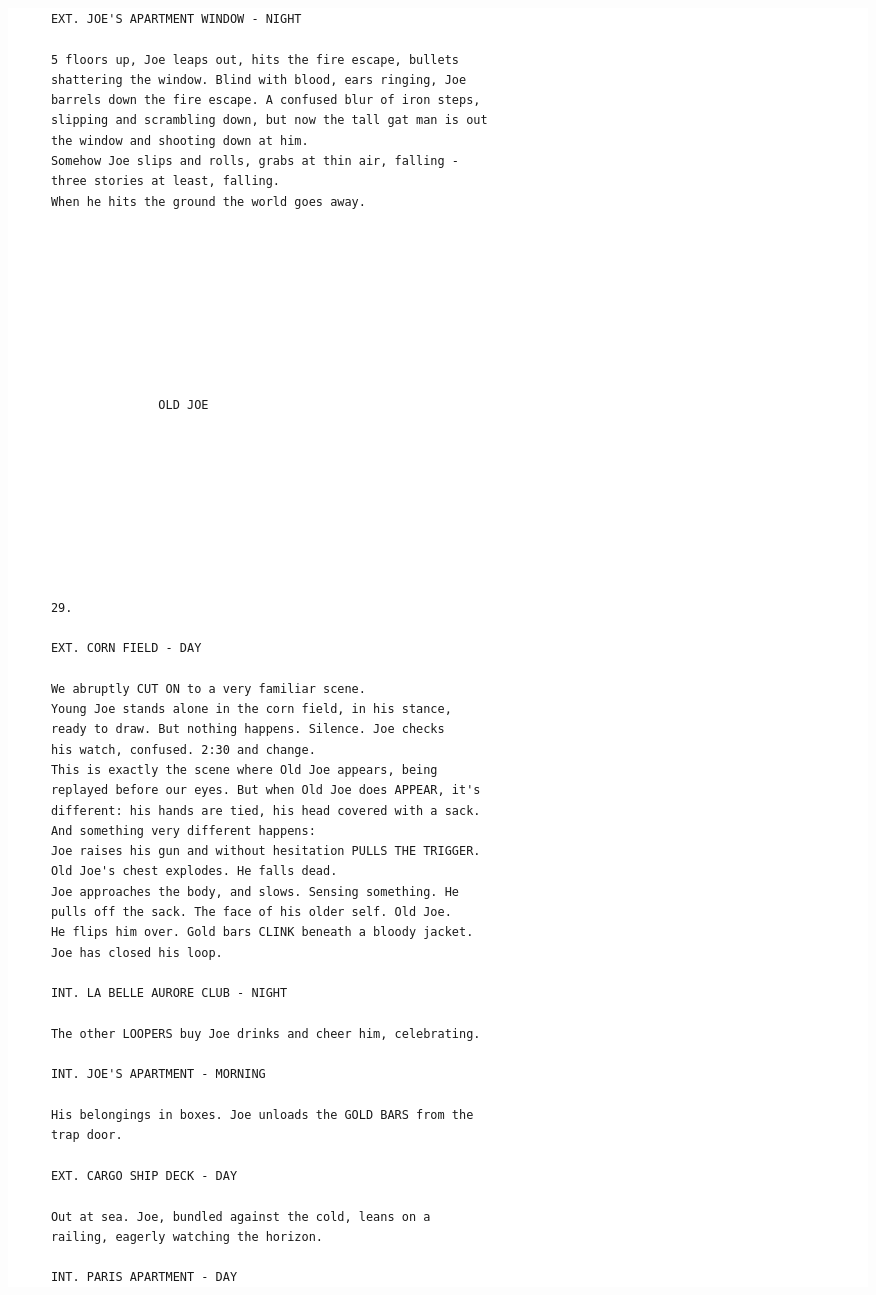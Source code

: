           EXT. JOE'S APARTMENT WINDOW - NIGHT

          5 floors up, Joe leaps out, hits the fire escape, bullets
          shattering the window. Blind with blood, ears ringing, Joe
          barrels down the fire escape. A confused blur of iron steps,
          slipping and scrambling down, but now the tall gat man is out
          the window and shooting down at him.
          Somehow Joe slips and rolls, grabs at thin air, falling -
          three stories at least, falling.
          When he hits the ground the world goes away.

                         

                         

                         

                         

                         OLD JOE

                         

                         

                         

                         

          29.

          EXT. CORN FIELD - DAY

          We abruptly CUT ON to a very familiar scene.
          Young Joe stands alone in the corn field, in his stance,
          ready to draw. But nothing happens. Silence. Joe checks
          his watch, confused. 2:30 and change.
          This is exactly the scene where Old Joe appears, being
          replayed before our eyes. But when Old Joe does APPEAR, it's
          different: his hands are tied, his head covered with a sack.
          And something very different happens:
          Joe raises his gun and without hesitation PULLS THE TRIGGER.
          Old Joe's chest explodes. He falls dead.
          Joe approaches the body, and slows. Sensing something. He
          pulls off the sack. The face of his older self. Old Joe.
          He flips him over. Gold bars CLINK beneath a bloody jacket.
          Joe has closed his loop.

          INT. LA BELLE AURORE CLUB - NIGHT

          The other LOOPERS buy Joe drinks and cheer him, celebrating.

          INT. JOE'S APARTMENT - MORNING

          His belongings in boxes. Joe unloads the GOLD BARS from the
          trap door.

          EXT. CARGO SHIP DECK - DAY

          Out at sea. Joe, bundled against the cold, leans on a
          railing, eagerly watching the horizon.

          INT. PARIS APARTMENT - DAY
